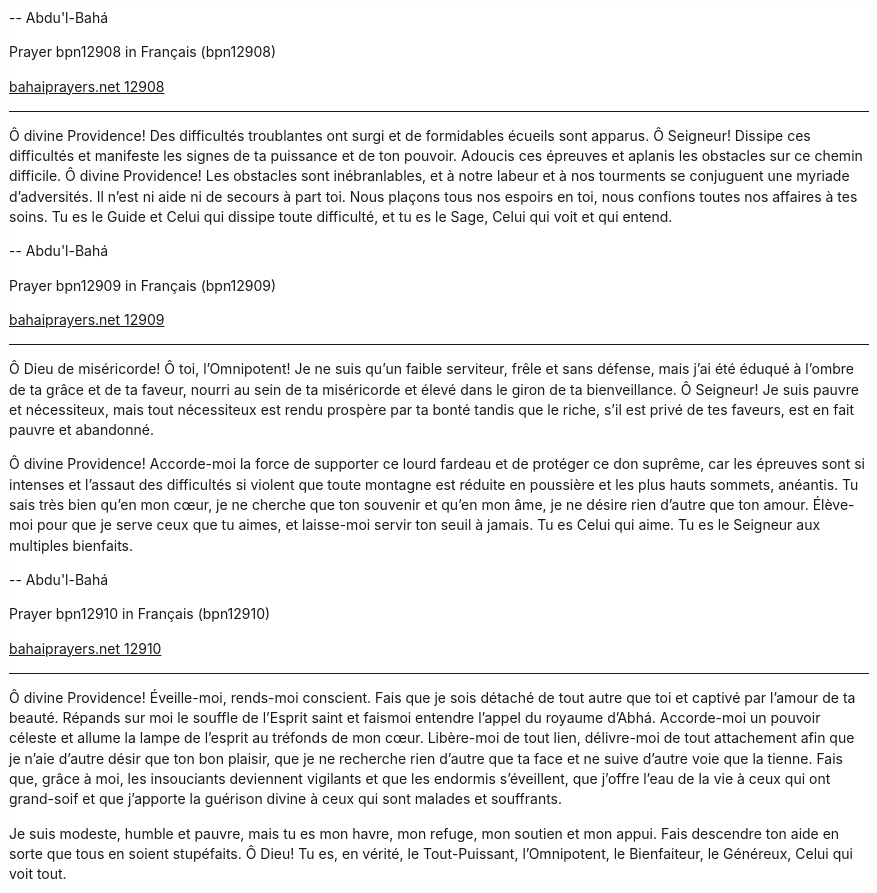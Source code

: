 -- Abdu'l-Bahá

Prayer bpn12908 in Français (bpn12908) 

[bahaiprayers.net 12908](https://bahaiprayers.net/Book/Single/7/12908)


----


<a id="bpn12909"></a> 
<div class="prayer"><p class='dropCap'>Ô divine Providence! Des difficultés troublantes ont surgi et de formidables écueils sont apparus. Ô Seigneur! Dissipe ces difficultés et manifeste les signes de ta puissance et de ton pouvoir. Adoucis ces épreuves et aplanis les obstacles sur ce chemin difficile. Ô divine Providence! Les obstacles sont inébranlables, et à notre labeur et à nos tourments se conjuguent une myriade d’adversités. Il n’est ni aide ni de secours à part toi. Nous plaçons tous nos espoirs en toi, nous confions toutes nos affaires à tes soins. Tu es le Guide et Celui qui dissipe toute difficulté, et tu es le Sage, Celui qui voit et qui entend.</p></div>

-- Abdu'l-Bahá

Prayer bpn12909 in Français (bpn12909) 

[bahaiprayers.net 12909](https://bahaiprayers.net/Book/Single/7/12909)


----


<a id="bpn12910"></a> 
<div class="prayer"><p class='dropCap'>Ô Dieu de miséricorde! Ô toi, l’Omnipotent! Je ne suis qu’un faible serviteur, frêle et sans défense, mais j’ai été éduqué à l’ombre de ta grâce et de ta faveur, nourri au sein de ta miséricorde et élevé dans le giron de ta bienveillance. Ô Seigneur! Je suis pauvre et nécessiteux, mais tout nécessiteux est rendu prospère par ta bonté tandis que le riche, s’il est privé de tes faveurs, est en fait pauvre et abandonné. </p><p>Ô divine Providence! Accorde-moi la force de supporter ce lourd fardeau et de protéger ce don suprême, car les épreuves sont si intenses et l’assaut des difficultés si violent que toute montagne est réduite en poussière et les plus hauts sommets, anéantis. Tu sais très bien qu’en mon cœur, je ne cherche que ton souvenir et qu’en mon âme, je ne désire rien d’autre que ton amour. Élève-moi pour que je serve ceux que tu aimes, et laisse-moi servir ton seuil à jamais. Tu es Celui qui aime. Tu es le Seigneur aux multiples bienfaits.</p></div>

-- Abdu'l-Bahá

Prayer bpn12910 in Français (bpn12910) 

[bahaiprayers.net 12910](https://bahaiprayers.net/Book/Single/7/12910)


----


<a id="bpn12911"></a> 
<div class="prayer"><p class='dropCap'>Ô divine Providence! Éveille-moi, rends-moi conscient. Fais que je sois détaché de tout autre que toi et captivé par l’amour de ta beauté. Répands sur moi le souffle de l’Esprit saint et faismoi entendre l’appel du royaume d’Abhá. Accorde-moi un pouvoir céleste et allume la lampe de l’esprit au tréfonds de mon cœur. Libère-moi de tout lien, délivre-moi de tout attachement afin que je n’aie d’autre désir que ton bon plaisir, que je ne recherche rien d’autre que ta face et ne suive d’autre voie que la tienne. Fais que, grâce à moi, les insouciants deviennent vigilants et que les endormis s’éveillent, que j’offre l’eau de la vie à ceux qui ont grand-soif et que j’apporte la guérison divine à ceux qui sont malades et souffrants. </p><p>Je suis modeste, humble et pauvre, mais tu es mon havre, mon refuge, mon soutien et mon appui. Fais descendre ton aide en sorte que tous en soient stupéfaits. Ô Dieu! Tu es, en vérité, le Tout-Puissant, l’Omnipotent, le Bienfaiteur, le Généreux, Celui qui voit tout.</p></div>
